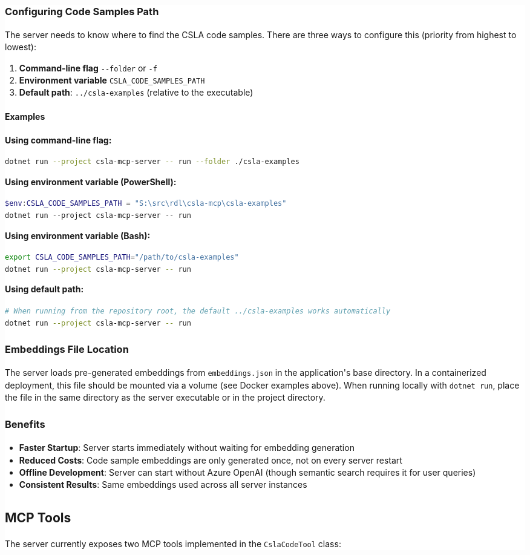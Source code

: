 ### Configuring Code Samples Path

The server needs to know where to find the CSLA code samples. There are three ways to configure this (priority from highest to lowest):

1. **Command-line flag** `--folder` or `-f`
2. **Environment variable** `CSLA_CODE_SAMPLES_PATH`
3. **Default path**: `../csla-examples` (relative to the executable)

#### Examples

**Using command-line flag:**

```bash
dotnet run --project csla-mcp-server -- run --folder ./csla-examples
```

**Using environment variable (PowerShell):**

```powershell
$env:CSLA_CODE_SAMPLES_PATH = "S:\src\rdl\csla-mcp\csla-examples"
dotnet run --project csla-mcp-server -- run
```

**Using environment variable (Bash):**

```bash
export CSLA_CODE_SAMPLES_PATH="/path/to/csla-examples"
dotnet run --project csla-mcp-server -- run
```

**Using default path:**

```bash
# When running from the repository root, the default ../csla-examples works automatically
dotnet run --project csla-mcp-server -- run
```

### Embeddings File Location

The server loads pre-generated embeddings from `embeddings.json` in the application's base directory. In a containerized deployment, this file should be mounted via a volume (see Docker examples above). When running locally with `dotnet run`, place the file in the same directory as the server executable or in the project directory.

### Benefits

- **Faster Startup**: Server starts immediately without waiting for embedding generation
- **Reduced Costs**: Code sample embeddings are only generated once, not on every server restart
- **Offline Development**: Server can start without Azure OpenAI (though semantic search requires it for user queries)
- **Consistent Results**: Same embeddings used across all server instances

## MCP Tools

The server currently exposes two MCP tools implemented in the `CslaCodeTool` class:
